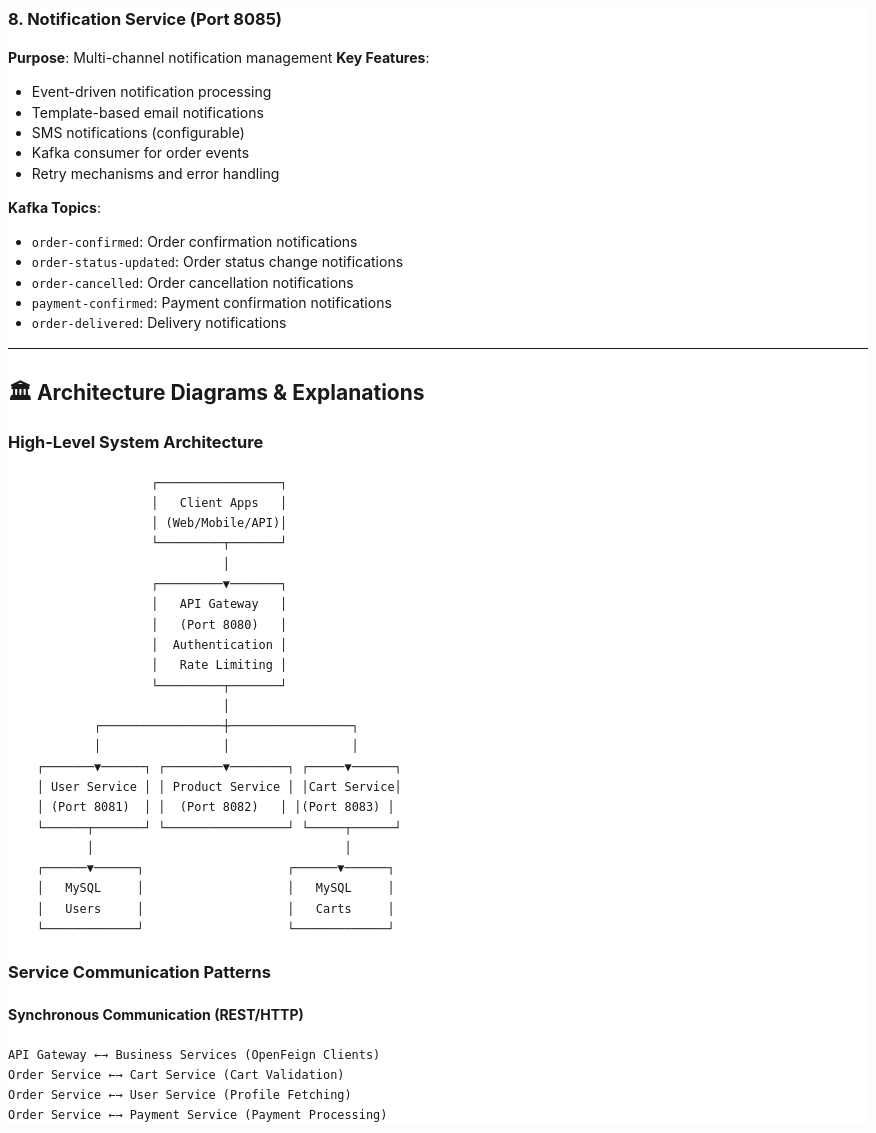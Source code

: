 ### 8. Notification Service (Port 8085)
**Purpose**: Multi-channel notification management
**Key Features**:
- Event-driven notification processing
- Template-based email notifications
- SMS notifications (configurable)
- Kafka consumer for order events
- Retry mechanisms and error handling

**Kafka Topics**:
- `order-confirmed`: Order confirmation notifications
- `order-status-updated`: Order status change notifications
- `order-cancelled`: Order cancellation notifications
- `payment-confirmed`: Payment confirmation notifications
- `order-delivered`: Delivery notifications

---

## 🏛️ Architecture Diagrams & Explanations

### High-Level System Architecture
```
                    ┌─────────────────┐
                    │   Client Apps   │
                    │ (Web/Mobile/API)│
                    └─────────┬───────┘
                              │
                    ┌─────────▼───────┐
                    │   API Gateway   │
                    │   (Port 8080)   │
                    │  Authentication │
                    │   Rate Limiting │
                    └─────────┬───────┘
                              │
            ┌─────────────────┼─────────────────┐
            │                 │                 │
    ┌───────▼──────┐ ┌────────▼────────┐ ┌─────▼──────┐
    │ User Service │ │ Product Service │ │Cart Service│
    │ (Port 8081)  │ │  (Port 8082)   │ │(Port 8083) │
    └──────┬───────┘ └─────────────────┘ └─────┬──────┘
           │                                   │
    ┌──────▼──────┐                    ┌──────▼──────┐
    │   MySQL     │                    │   MySQL     │
    │   Users     │                    │   Carts     │
    └─────────────┘                    └─────────────┘
```

### Service Communication Patterns

#### Synchronous Communication (REST/HTTP)
```
API Gateway ←→ Business Services (OpenFeign Clients)
Order Service ←→ Cart Service (Cart Validation)
Order Service ←→ User Service (Profile Fetching)
Order Service ←→ Payment Service (Payment Processing)
```
